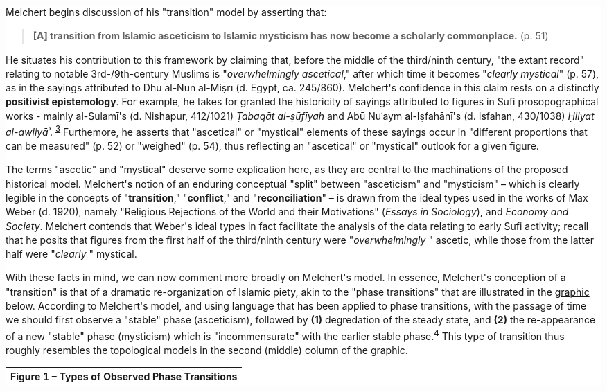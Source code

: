Melchert begins discussion of his "transition" model by asserting that:

> **[A] transition from Islamic asceticism to Islamic mysticism has now become a scholarly commonplace.** (p. 51)
    
He situates his contribution to this framework by claiming that, before the middle of the third/ninth century, "the extant record" relating to notable 3rd-/9th-century Muslims is "_overwhelmingly ascetical_," after which time it becomes "_clearly mystical_" (p. 57), as in the sayings attributed to Dhū al-Nūn al-Miṣrī (d. Egypt, ca. 245/860). Melchert's confidence in this claim rests on a distinctly **positivist epistemology**. For example, he takes for granted the historicity of sayings attributed to figures in Sufi prosopographical works - mainly al-Sulamī's (d. Nishapur, 412/1021) _Ṭabaqāt al-ṣūfīyah_ and Abū Nuʿaym al-Iṣfahānī's (d. Isfahan, 430/1038) _Ḥilyat al-awliyāʾ_. <sup id="n3">[3](#f3)</sup> Furthemore, he asserts that "ascetical" or "mystical" elements of these sayings occur in "different proportions that can be measured" (p. 52) or "weighed" (p. 54), thus reflecting an "ascetical" or "mystical" outlook for a given figure.

The terms "ascetic" and "mystical" deserve some explication here, as they are central to the machinations of the proposed historical model. Melchert's notion of an enduring conceptual "split" between "asceticism" and "mysticism" – which is clearly legible in the concepts of "**transition**," "**conflict**," and "**reconciliation**" – is drawn from the ideal types used in the works of Max Weber (d. 1920), namely "Religious Rejections of the World and their Motivations" (_Essays in Sociology_), and _Economy and Society_. Melchert contends that Weber's ideal types in fact facilitate the analysis of the data relating to early Sufi activity; recall that he posits that figures from the first half of the third/ninth century were "_overwhelmingly_ " ascetic, while those from the latter half were "_clearly_ " mystical.  

With these facts in mind, we can now comment more broadly on Melchert's model. In essence, Melchert's conception of a "transition" is that of a dramatic re-organization of Islamic piety, akin to the "phase transitions" that are illustrated in the [graphic](#pic1) below. According to Melchert's model, and using language that has been applied to phase transitions, with the passage of time we should first observe a "stable" phase (asceticism), followed by **(1)** degredation of the steady state, and **(2)** the re-appearance of a new "stable" phase (mysticism) which is "incommensurate"  with the earlier stable phase.<sup id="n4">[4](#f4)</sup> This type of transition thus roughly resembles the topological models in the second (middle) column of the graphic.


|**Figure 1** – Types of Observed Phase Transitions|
|-----------------------------------|